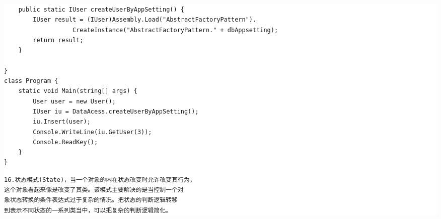         public static IUser createUserByAppSetting() {
            IUser result = (IUser)Assembly.Load("AbstractFactoryPattern").
                       CreateInstance("AbstractFactoryPattern." + dbAppsetting);
            return result;
        }

    }
    class Program {
        static void Main(string[] args) {
            User user = new User();
            IUser iu = DataAcess.createUserByAppSetting();
            iu.Insert(user);
            Console.WriteLine(iu.GetUser(3));
            Console.ReadKey();
        }
    }

```
16.状态模式(State)，当一个对象的内在状态改变时允许改变其行为，
这个对象看起来像是改变了其类。该模式主要解决的是当控制一个对
象状态转换的条件表达式过于复杂的情况。把状态的判断逻辑转移
到表示不同状态的一系列类当中，可以把复杂的判断逻辑简化。
```
